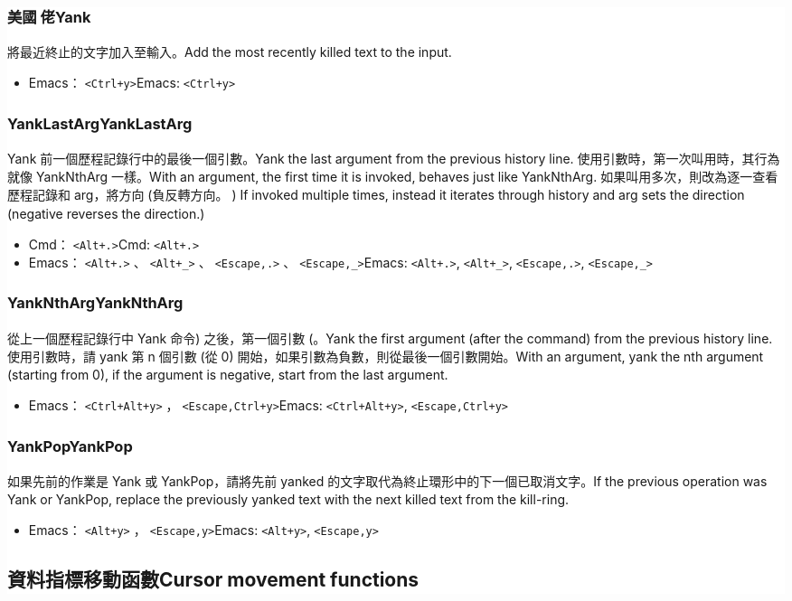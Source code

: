 ### <a name="yank"></a><span data-ttu-id="504a9-412">美國 佬</span><span class="sxs-lookup"><span data-stu-id="504a9-412">Yank</span></span>

<span data-ttu-id="504a9-413">將最近終止的文字加入至輸入。</span><span class="sxs-lookup"><span data-stu-id="504a9-413">Add the most recently killed text to the input.</span></span>

- <span data-ttu-id="504a9-414">Emacs： `<Ctrl+y>`</span><span class="sxs-lookup"><span data-stu-id="504a9-414">Emacs: `<Ctrl+y>`</span></span>

### <a name="yanklastarg"></a><span data-ttu-id="504a9-415">YankLastArg</span><span class="sxs-lookup"><span data-stu-id="504a9-415">YankLastArg</span></span>

<span data-ttu-id="504a9-416">Yank 前一個歷程記錄行中的最後一個引數。</span><span class="sxs-lookup"><span data-stu-id="504a9-416">Yank the last argument from the previous history line.</span></span> <span data-ttu-id="504a9-417">使用引數時，第一次叫用時，其行為就像 YankNthArg 一樣。</span><span class="sxs-lookup"><span data-stu-id="504a9-417">With an argument, the first time it is invoked, behaves just like YankNthArg.</span></span> <span data-ttu-id="504a9-418">如果叫用多次，則改為逐一查看歷程記錄和 arg，將方向 (負反轉方向。 ) </span><span class="sxs-lookup"><span data-stu-id="504a9-418">If invoked multiple times, instead it iterates through history and arg sets the direction (negative reverses the direction.)</span></span>

- <span data-ttu-id="504a9-419">Cmd： `<Alt+.>`</span><span class="sxs-lookup"><span data-stu-id="504a9-419">Cmd: `<Alt+.>`</span></span>
- <span data-ttu-id="504a9-420">Emacs： `<Alt+.>` 、 `<Alt+_>` 、 `<Escape,.>` 、 `<Escape,_>`</span><span class="sxs-lookup"><span data-stu-id="504a9-420">Emacs: `<Alt+.>`, `<Alt+_>`, `<Escape,.>`, `<Escape,_>`</span></span>

### <a name="yankntharg"></a><span data-ttu-id="504a9-421">YankNthArg</span><span class="sxs-lookup"><span data-stu-id="504a9-421">YankNthArg</span></span>

<span data-ttu-id="504a9-422">從上一個歷程記錄行中 Yank 命令) 之後，第一個引數 (。</span><span class="sxs-lookup"><span data-stu-id="504a9-422">Yank the first argument (after the command) from the previous history line.</span></span>
<span data-ttu-id="504a9-423">使用引數時，請 yank 第 n 個引數 (從 0) 開始，如果引數為負數，則從最後一個引數開始。</span><span class="sxs-lookup"><span data-stu-id="504a9-423">With an argument, yank the nth argument (starting from 0), if the argument is negative, start from the last argument.</span></span>

- <span data-ttu-id="504a9-424">Emacs： `<Ctrl+Alt+y>` ， `<Escape,Ctrl+y>`</span><span class="sxs-lookup"><span data-stu-id="504a9-424">Emacs: `<Ctrl+Alt+y>`, `<Escape,Ctrl+y>`</span></span>

### <a name="yankpop"></a><span data-ttu-id="504a9-425">YankPop</span><span class="sxs-lookup"><span data-stu-id="504a9-425">YankPop</span></span>

<span data-ttu-id="504a9-426">如果先前的作業是 Yank 或 YankPop，請將先前 yanked 的文字取代為終止環形中的下一個已取消文字。</span><span class="sxs-lookup"><span data-stu-id="504a9-426">If the previous operation was Yank or YankPop, replace the previously yanked text with the next killed text from the kill-ring.</span></span>

- <span data-ttu-id="504a9-427">Emacs： `<Alt+y>` ， `<Escape,y>`</span><span class="sxs-lookup"><span data-stu-id="504a9-427">Emacs: `<Alt+y>`, `<Escape,y>`</span></span>

## <a name="cursor-movement-functions"></a><span data-ttu-id="504a9-428">資料指標移動函數</span><span class="sxs-lookup"><span data-stu-id="504a9-428">Cursor movement functions</span></span>

